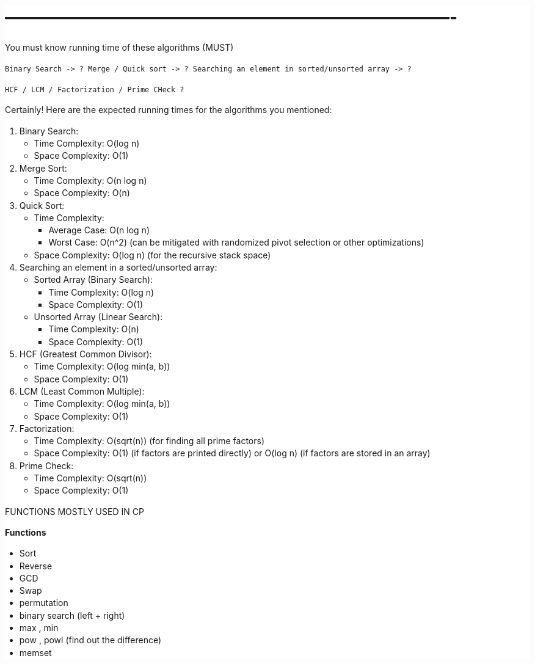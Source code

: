 # ——————————————————————————-

You must know running time of these algorithms (MUST)

`Binary Search -> ? Merge / Quick sort -> ? Searching an element in sorted/unsorted array -> ?`

`HCF / LCM / Factorization / Prime CHeck ?`

Certainly! Here are the expected running times for the algorithms you mentioned:

1. Binary Search:
    - Time Complexity: O(log n)
    - Space Complexity: O(1)
2. Merge Sort:
    - Time Complexity: O(n log n)
    - Space Complexity: O(n)
3. Quick Sort:
    - Time Complexity:
        - Average Case: O(n log n)
        - Worst Case: O(n^2) (can be mitigated with randomized pivot selection or other optimizations)
    - Space Complexity: O(log n) (for the recursive stack space)
4. Searching an element in a sorted/unsorted array:
    - Sorted Array (Binary Search):
        - Time Complexity: O(log n)
        - Space Complexity: O(1)
    - Unsorted Array (Linear Search):
        - Time Complexity: O(n)
        - Space Complexity: O(1)
5. HCF (Greatest Common Divisor):
    - Time Complexity: O(log min(a, b))
    - Space Complexity: O(1)
6. LCM (Least Common Multiple):
    - Time Complexity: O(log min(a, b))
    - Space Complexity: O(1)
7. Factorization:
    - Time Complexity: O(sqrt(n)) (for finding all prime factors)
    - Space Complexity: O(1) (if factors are printed directly) or O(log n) (if factors are stored in an array)
8. Prime Check:
    - Time Complexity: O(sqrt(n))
    - Space Complexity: O(1)

FUNCTIONS MOSTLY USED IN CP

**Functions**

- Sort
- Reverse
- GCD
- Swap
- permutation
- binary search (left + right)
- max , min
- pow , powl (find out the difference)
- memset
